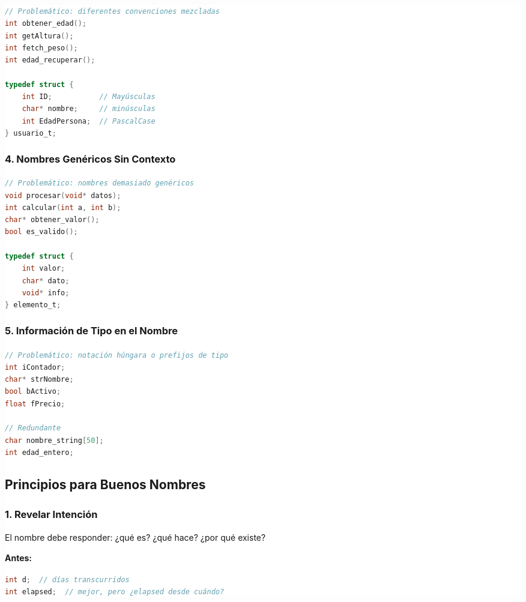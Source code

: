 ```c
// Problemático: diferentes convenciones mezcladas
int obtener_edad();
int getAltura();
int fetch_peso();
int edad_recuperar();

typedef struct {
    int ID;           // Mayúsculas
    char* nombre;     // minúsculas
    int EdadPersona;  // PascalCase
} usuario_t;
```

### 4. Nombres Genéricos Sin Contexto

```c
// Problemático: nombres demasiado genéricos
void procesar(void* datos);
int calcular(int a, int b);
char* obtener_valor();
bool es_valido();

typedef struct {
    int valor;
    char* dato;
    void* info;
} elemento_t;
```

### 5. Información de Tipo en el Nombre

```c
// Problemático: notación húngara o prefijos de tipo
int iContador;
char* strNombre;
bool bActivo;
float fPrecio;

// Redundante
char nombre_string[50];
int edad_entero;
```

## Principios para Buenos Nombres

### 1. Revelar Intención

El nombre debe responder: ¿qué es? ¿qué hace? ¿por qué existe?

**Antes:**

```c
int d;  // días transcurridos
int elapsed;  // mejor, pero ¿elapsed desde cuándo?
```
